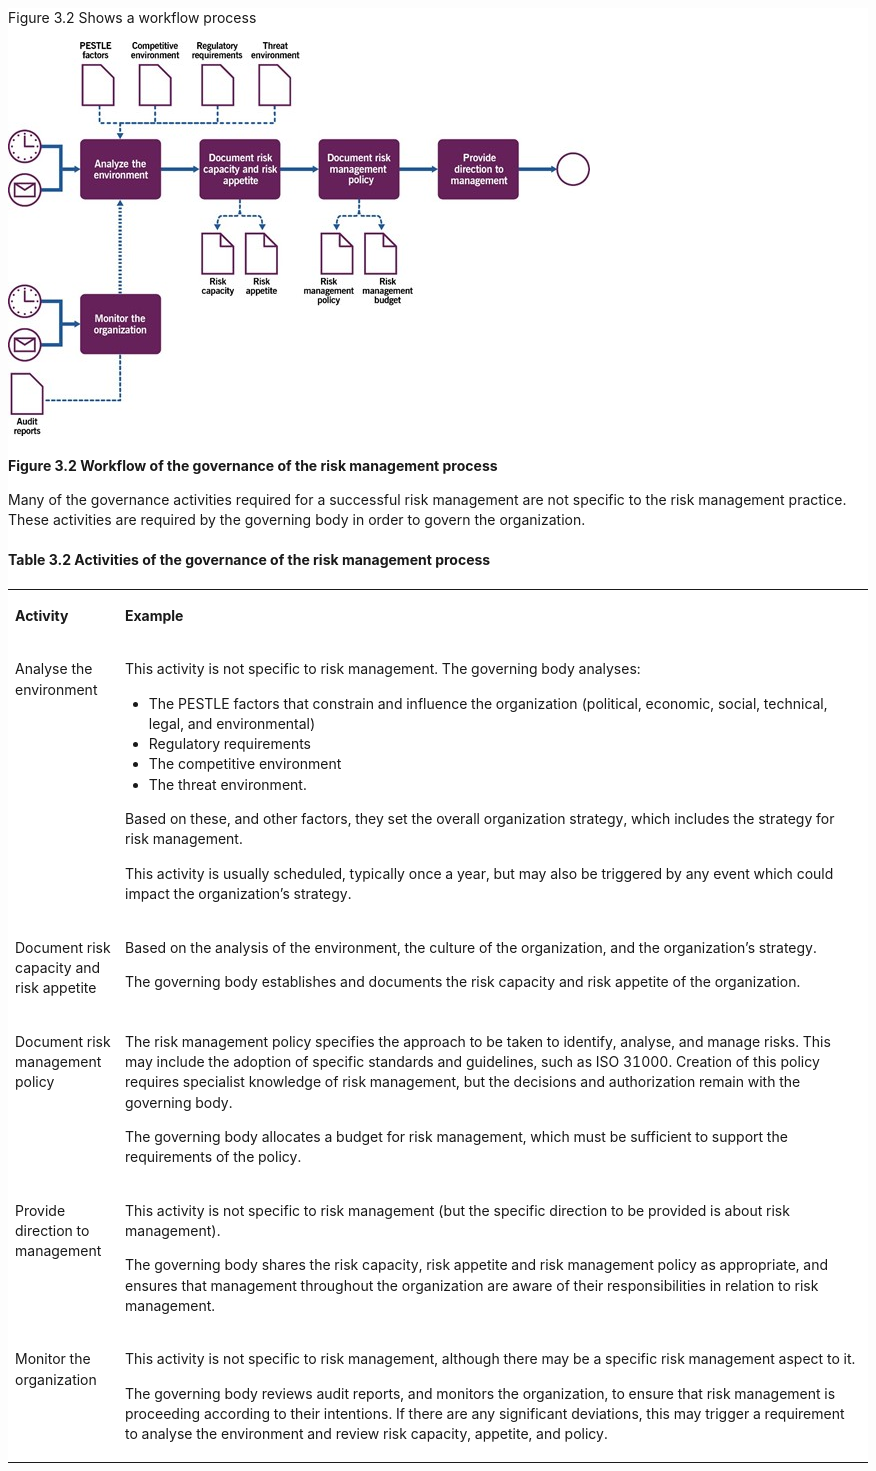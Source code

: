 Figure 3.2 Shows a workflow process

![](Risk%20management%20ITIL%204%20Practice%20Guide/Picture3_(1).jpg)

**Figure 3.2 Workflow of the governance of the risk management process**

Many of the governance activities required for a successful risk management are not specific to the risk management practice. These activities are required by the governing body in order to govern the organization.

#### **Table 3.2 Activities of the governance of the risk management process**

<table><tbody><tr><td><p><strong>Activity</strong></p></td><td><p><strong>Example</strong></p></td></tr><tr><td><p>Analyse the environment</p></td><td><p>This activity is not specific to risk management. The governing body analyses:</p><ul><li>The PESTLE factors that constrain and influence the organization (political, economic, social, technical, legal, and environmental)</li><li>Regulatory requirements</li><li>The competitive environment</li><li>The threat environment.</li></ul><p>Based on these, and other factors, they set the overall organization strategy, which includes the strategy for risk management.</p><p>This activity is usually scheduled, typically once a year, but may also be triggered by any event which could impact the organization’s strategy.</p></td></tr><tr><td><p>Document risk capacity and risk appetite</p></td><td><p>Based on the analysis of the environment, the culture of the organization, and the organization’s strategy.</p><p>The governing body establishes and documents the risk capacity and risk appetite of the organization.</p></td></tr><tr><td><p>Document risk management policy</p></td><td><p>The risk management policy specifies the approach to be taken to identify, analyse, and manage risks. This may include the adoption of specific standards and guidelines, such as ISO 31000. Creation of this policy requires specialist knowledge of risk management, but the decisions and authorization remain with the governing body.</p><p>The governing body allocates a budget for risk management, which must be sufficient to support the requirements of the policy.</p></td></tr><tr><td><p>Provide direction to management</p></td><td><p>This activity is not specific to risk management (but the specific direction to be provided is about risk management).</p><p>The governing body shares the risk capacity, risk appetite and risk management policy as appropriate, and ensures that management throughout the organization are aware of their responsibilities in relation to risk management.</p></td></tr><tr><td><p>Monitor the organization</p></td><td><p>This activity is not specific to risk management, although there may be a specific risk management aspect to it.</p><p>The governing body reviews audit reports, and monitors the organization, to ensure that risk management is proceeding according to their intentions. If there are any significant deviations, this may trigger a requirement to analyse the environment and review risk capacity, appetite, and policy.</p></td></tr></tbody></table>

